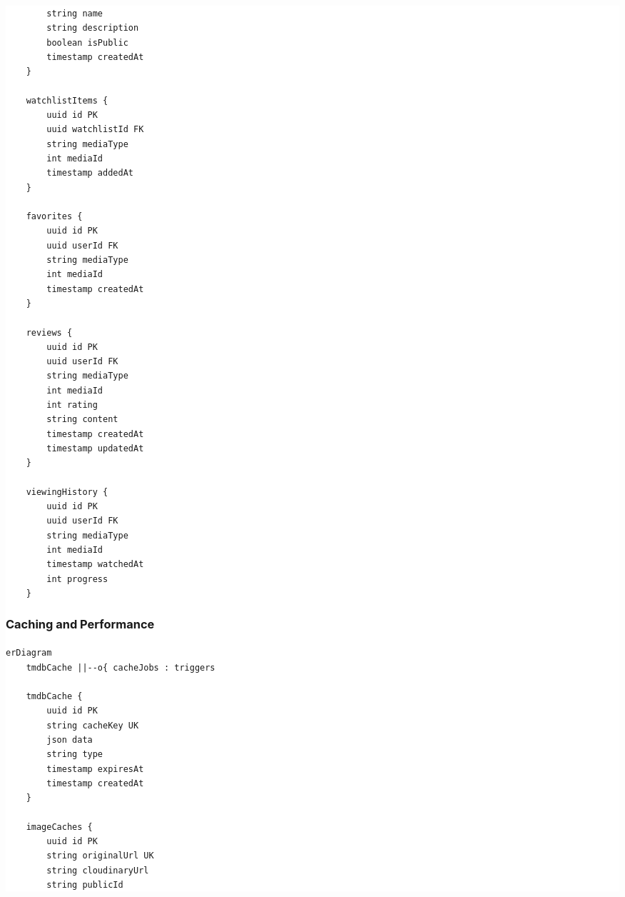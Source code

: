 ```mermaid
        string name
        string description
        boolean isPublic
        timestamp createdAt
    }
    
    watchlistItems {
        uuid id PK
        uuid watchlistId FK
        string mediaType
        int mediaId
        timestamp addedAt
    }
    
    favorites {
        uuid id PK
        uuid userId FK
        string mediaType
        int mediaId
        timestamp createdAt
    }
    
    reviews {
        uuid id PK
        uuid userId FK
        string mediaType
        int mediaId
        int rating
        string content
        timestamp createdAt
        timestamp updatedAt
    }
    
    viewingHistory {
        uuid id PK
        uuid userId FK
        string mediaType
        int mediaId
        timestamp watchedAt
        int progress
    }
```

### Caching and Performance

```mermaid
erDiagram
    tmdbCache ||--o{ cacheJobs : triggers
    
    tmdbCache {
        uuid id PK
        string cacheKey UK
        json data
        string type
        timestamp expiresAt
        timestamp createdAt
    }
    
    imageCaches {
        uuid id PK
        string originalUrl UK
        string cloudinaryUrl
        string publicId
```